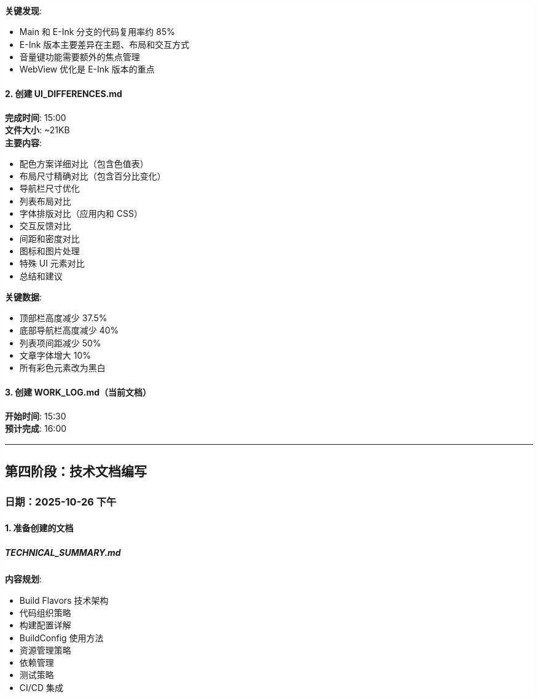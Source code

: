 **关键发现**:
- Main 和 E-Ink 分支的代码复用率约 85%
- E-Ink 版本主要差异在主题、布局和交互方式
- 音量键功能需要额外的焦点管理
- WebView 优化是 E-Ink 版本的重点

#### 2. 创建 UI_DIFFERENCES.md

**完成时间**: 15:00  
**文件大小**: ~21KB  
**主要内容**:
- 配色方案详细对比（包含色值表）
- 布局尺寸精确对比（包含百分比变化）
- 导航栏尺寸优化
- 列表布局对比
- 字体排版对比（应用内和 CSS）
- 交互反馈对比
- 间距和密度对比
- 图标和图片处理
- 特殊 UI 元素对比
- 总结和建议

**关键数据**:
- 顶部栏高度减少 37.5%
- 底部导航栏高度减少 40%
- 列表项间距减少 50%
- 文章字体增大 10%
- 所有彩色元素改为黑白

#### 3. 创建 WORK_LOG.md（当前文档）

**开始时间**: 15:30  
**预计完成**: 16:00  

---

## 第四阶段：技术文档编写

### 日期：2025-10-26 下午

#### 1. 准备创建的文档

##### TECHNICAL_SUMMARY.md
**内容规划**:
- Build Flavors 技术架构
- 代码组织策略
- 构建配置详解
- BuildConfig 使用方法
- 资源管理策略
- 依赖管理
- 测试策略
- CI/CD 集成
